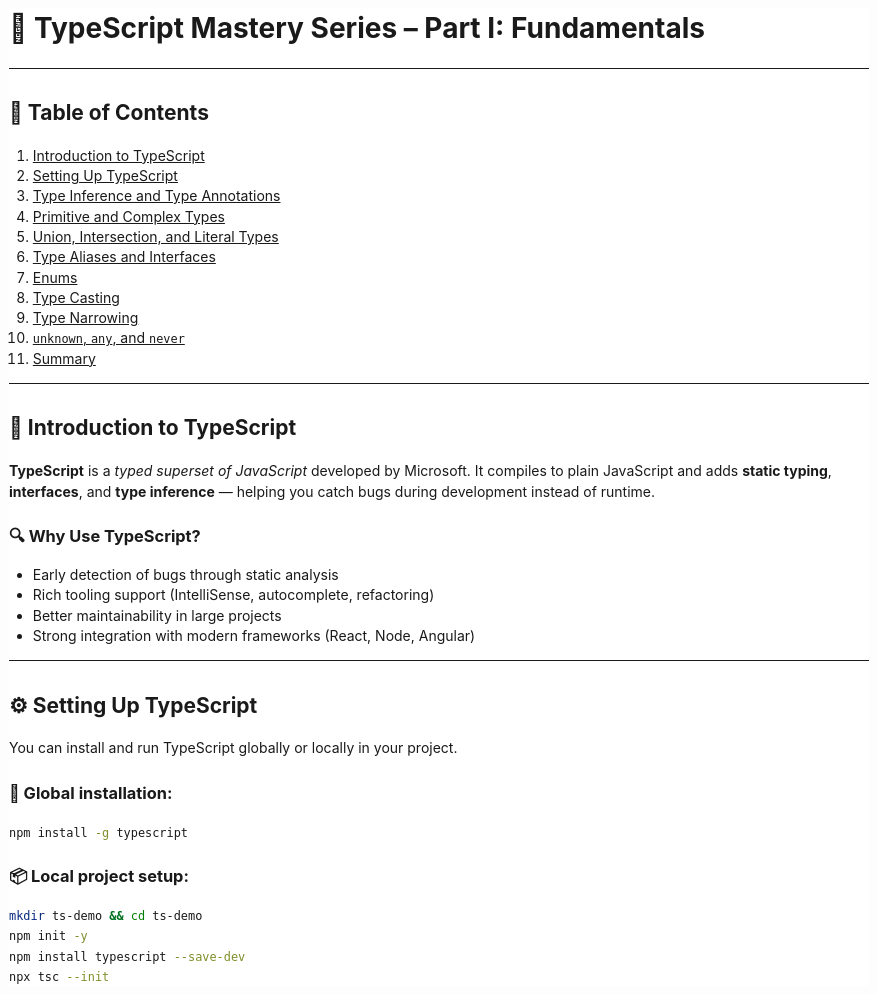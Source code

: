 # 🧩 TypeScript Mastery Series – Part I: Fundamentals

---

## 📘 Table of Contents

1. [Introduction to TypeScript](#introduction-to-typescript)
2. [Setting Up TypeScript](#setting-up-typescript)
3. [Type Inference and Type Annotations](#type-inference-and-type-annotations)
4. [Primitive and Complex Types](#primitive-and-complex-types)
5. [Union, Intersection, and Literal Types](#union-intersection-and-literal-types)
6. [Type Aliases and Interfaces](#type-aliases-and-interfaces)
7. [Enums](#enums)
8. [Type Casting](#type-casting)
9. [Type Narrowing](#type-narrowing)
10. [`unknown`, `any`, and `never`](#unknown-any-and-never)
11. [Summary](#summary)

---

## 🧠 Introduction to TypeScript

**TypeScript** is a *typed superset of JavaScript* developed by Microsoft.
It compiles to plain JavaScript and adds **static typing**, **interfaces**, and **type inference** — helping you catch bugs during development instead of runtime.

### 🔍 Why Use TypeScript?

* Early detection of bugs through static analysis
* Rich tooling support (IntelliSense, autocomplete, refactoring)
* Better maintainability in large projects
* Strong integration with modern frameworks (React, Node, Angular)

---

## ⚙️ Setting Up TypeScript

You can install and run TypeScript globally or locally in your project.

### 🧬 Global installation:

```bash
npm install -g typescript
```

### 📦 Local project setup:

```bash
mkdir ts-demo && cd ts-demo
npm init -y
npm install typescript --save-dev
npx tsc --init
```
